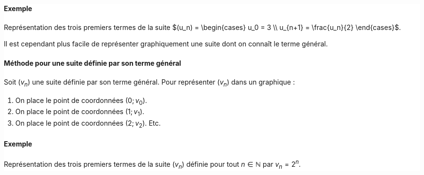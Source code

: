 <bubble variant="tip">

#### Exemple

Représentation des trois premiers termes de la suite $(u_n) = \begin{cases} u_0 = 3 \\ u_{n+1} = \frac{u_n}{2}
\end{cases}$.

<representation geogebra-id="zkvhccnn"></representation>

</bubble>

Il est cependant plus facile de représenter graphiquement une suite dont on connaît le terme général.

<bubble variant="formula">

#### Méthode pour une suite définie par son terme général

Soit $(v_n)$ une suite définie par son terme général. Pour représenter $(v_n)$ dans un graphique :

1. On place le point de coordonnées $(0; v_0)$.
2. On place le point de coordonnées $(1; v_1)$.
3. On place le point de coordonnées $(2; v_2)$. Etc.

</bubble>

<bubble variant="tip">

#### Exemple

Représentation des trois premiers termes de la suite $(v_n)$ définie pour tout $n \in \mathbb{N}$ par $v_n = 2^n$.

<representation geogebra-id="qvc3drk9"></representation>

</bubble>
